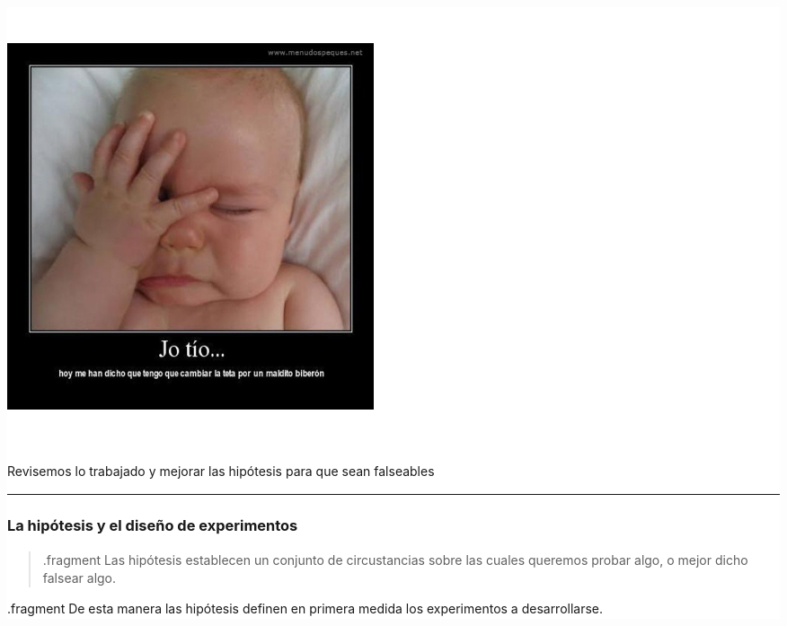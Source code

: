 <img width="408" height="488" src="imagenes/cambiar.jpg" alt="">
</p>

<p class="fragment current-visible">
Revisemos lo trabajado y mejorar las hipótesis para que sean falseables
</p>


***
### La hipótesis y el diseño de experimentos

>.fragment Las hipótesis establecen un conjunto de circustancias sobre las cuales queremos probar algo, o mejor dicho falsear algo.

.fragment De esta manera las hipótesis definen en primera medida los experimentos a desarrollarse.

```
```

<div class='span6'>
<p class="fragment current-visible">